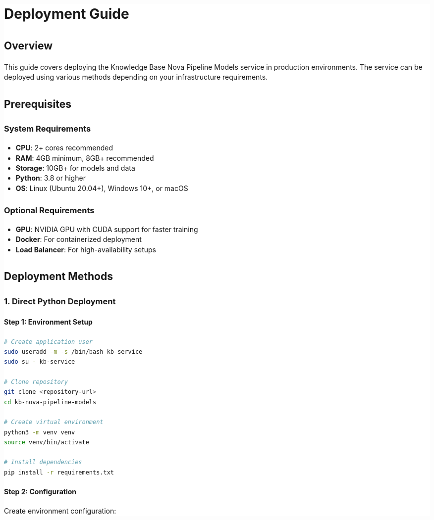 # Deployment Guide

## Overview

This guide covers deploying the Knowledge Base Nova Pipeline Models service in production environments. The service can be deployed using various methods depending on your infrastructure requirements.

## Prerequisites

### System Requirements

- **CPU**: 2+ cores recommended
- **RAM**: 4GB minimum, 8GB+ recommended
- **Storage**: 10GB+ for models and data
- **Python**: 3.8 or higher
- **OS**: Linux (Ubuntu 20.04+), Windows 10+, or macOS

### Optional Requirements

- **GPU**: NVIDIA GPU with CUDA support for faster training
- **Docker**: For containerized deployment
- **Load Balancer**: For high-availability setups

## Deployment Methods

### 1. Direct Python Deployment

#### Step 1: Environment Setup

```bash
# Create application user
sudo useradd -m -s /bin/bash kb-service
sudo su - kb-service

# Clone repository
git clone <repository-url>
cd kb-nova-pipeline-models

# Create virtual environment
python3 -m venv venv
source venv/bin/activate

# Install dependencies
pip install -r requirements.txt
```

#### Step 2: Configuration

Create environment configuration:

